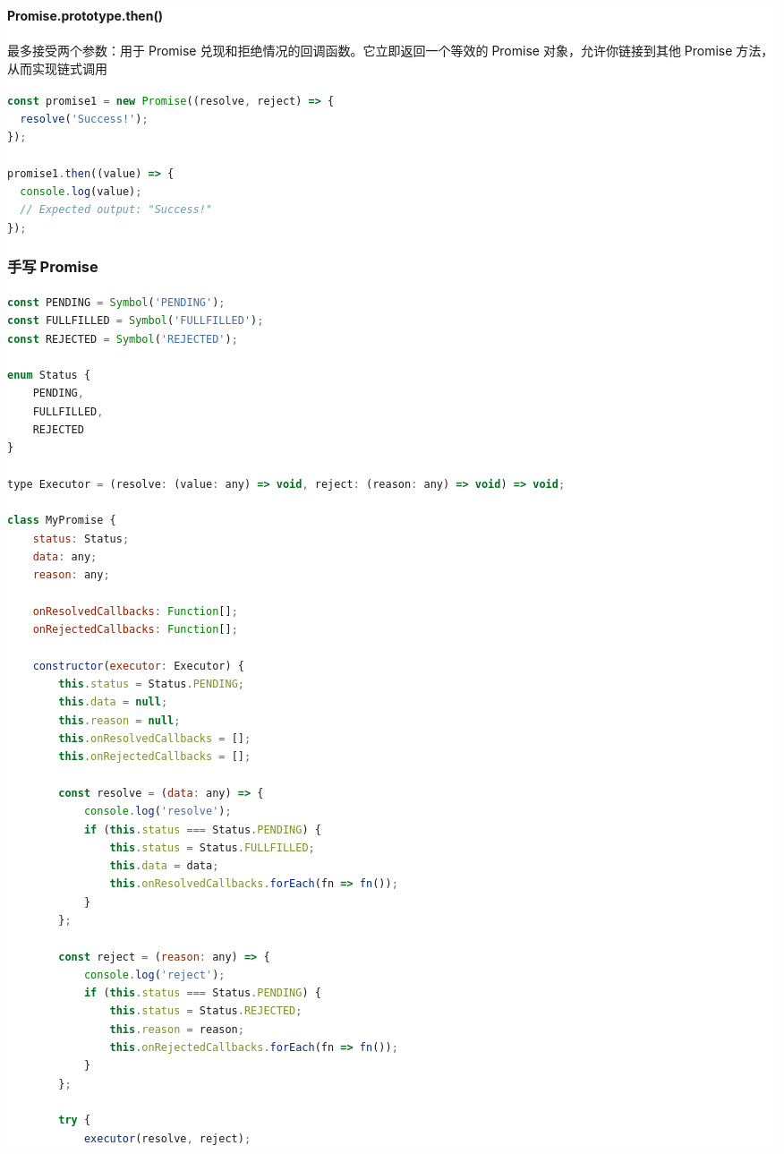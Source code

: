 #### Promise.prototype.then()

最多接受两个参数：用于 Promise 兑现和拒绝情况的回调函数。它立即返回一个等效的 Promise 对象，允许你链接到其他 Promise 方法，从而实现链式调用

```js
const promise1 = new Promise((resolve, reject) => {
  resolve('Success!');
});

promise1.then((value) => {
  console.log(value);
  // Expected output: "Success!"
});
```

### 手写 Promise

```js
const PENDING = Symbol('PENDING');
const FULLFILLED = Symbol('FULLFILLED');
const REJECTED = Symbol('REJECTED');

enum Status {
    PENDING,
    FULLFILLED,
    REJECTED
}

type Executor = (resolve: (value: any) => void, reject: (reason: any) => void) => void;

class MyPromise {
    status: Status;
    data: any;
    reason: any;

    onResolvedCallbacks: Function[];
    onRejectedCallbacks: Function[];

    constructor(executor: Executor) {
        this.status = Status.PENDING;
        this.data = null;
        this.reason = null;
        this.onResolvedCallbacks = [];
        this.onRejectedCallbacks = [];

        const resolve = (data: any) => {
            console.log('resolve');
            if (this.status === Status.PENDING) {
                this.status = Status.FULLFILLED;
                this.data = data;
                this.onResolvedCallbacks.forEach(fn => fn());
            }
        };

        const reject = (reason: any) => {
            console.log('reject');
            if (this.status === Status.PENDING) {
                this.status = Status.REJECTED;
                this.reason = reason;
                this.onRejectedCallbacks.forEach(fn => fn());
            }
        };

        try {
            executor(resolve, reject);
```
